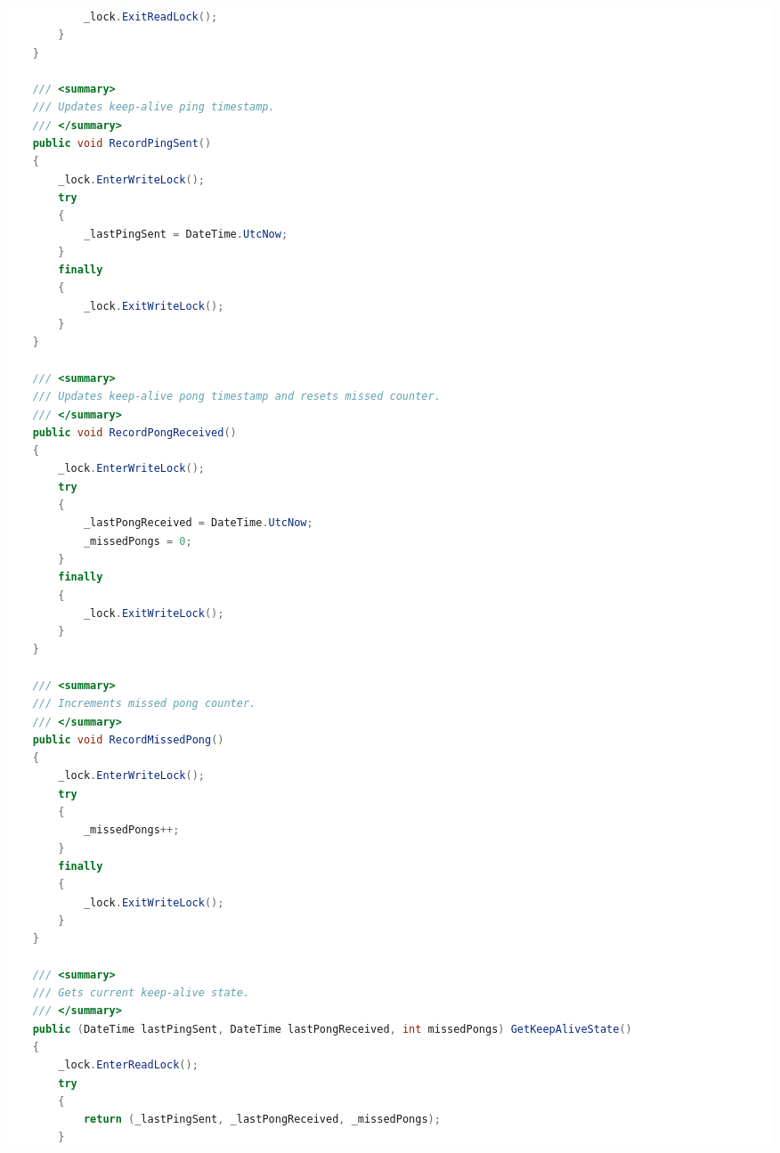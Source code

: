 ```csharp
            _lock.ExitReadLock();
        }
    }

    /// <summary>
    /// Updates keep-alive ping timestamp.
    /// </summary>
    public void RecordPingSent()
    {
        _lock.EnterWriteLock();
        try
        {
            _lastPingSent = DateTime.UtcNow;
        }
        finally
        {
            _lock.ExitWriteLock();
        }
    }

    /// <summary>
    /// Updates keep-alive pong timestamp and resets missed counter.
    /// </summary>
    public void RecordPongReceived()
    {
        _lock.EnterWriteLock();
        try
        {
            _lastPongReceived = DateTime.UtcNow;
            _missedPongs = 0;
        }
        finally
        {
            _lock.ExitWriteLock();
        }
    }

    /// <summary>
    /// Increments missed pong counter.
    /// </summary>
    public void RecordMissedPong()
    {
        _lock.EnterWriteLock();
        try
        {
            _missedPongs++;
        }
        finally
        {
            _lock.ExitWriteLock();
        }
    }

    /// <summary>
    /// Gets current keep-alive state.
    /// </summary>
    public (DateTime lastPingSent, DateTime lastPongReceived, int missedPongs) GetKeepAliveState()
    {
        _lock.EnterReadLock();
        try
        {
            return (_lastPingSent, _lastPongReceived, _missedPongs);
        }
```